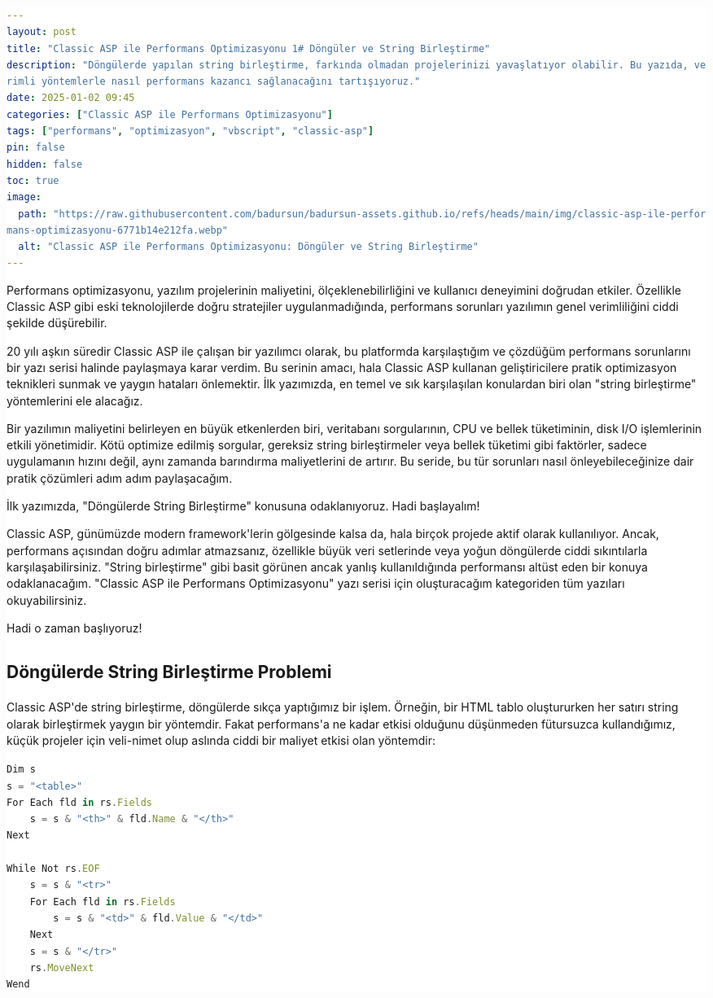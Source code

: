 ```yaml
---
layout: post
title: "Classic ASP ile Performans Optimizasyonu 1# Döngüler ve String Birleştirme"
description: "Döngülerde yapılan string birleştirme, farkında olmadan projelerinizi yavaşlatıyor olabilir. Bu yazıda, verimli yöntemlerle nasıl performans kazancı sağlanacağını tartışıyoruz."
date: 2025-01-02 09:45
categories: ["Classic ASP ile Performans Optimizasyonu"]
tags: ["performans", "optimizasyon", "vbscript", "classic-asp"]
pin: false
hidden: false
toc: true
image:
  path: "https://raw.githubusercontent.com/badursun/badursun-assets.github.io/refs/heads/main/img/classic-asp-ile-performans-optimizasyonu-6771b14e212fa.webp"
  alt: "Classic ASP ile Performans Optimizasyonu: Döngüler ve String Birleştirme"
---
```


Performans optimizasyonu, yazılım projelerinin maliyetini, ölçeklenebilirliğini ve kullanıcı deneyimini doğrudan etkiler. Özellikle Classic ASP gibi eski teknolojilerde doğru stratejiler uygulanmadığında, performans sorunları yazılımın genel verimliliğini ciddi şekilde düşürebilir.

20 yılı aşkın süredir Classic ASP ile çalışan bir yazılımcı olarak, bu platformda karşılaştığım ve çözdüğüm performans sorunlarını bir yazı serisi halinde paylaşmaya karar verdim. Bu serinin amacı, hala Classic ASP kullanan geliştiricilere pratik optimizasyon teknikleri sunmak ve yaygın hataları önlemektir. İlk yazımızda, en temel ve sık karşılaşılan konulardan biri olan "string birleştirme" yöntemlerini ele alacağız.

Bir yazılımın maliyetini belirleyen en büyük etkenlerden biri, veritabanı sorgularının, CPU ve bellek tüketiminin, disk I/O işlemlerinin etkili yönetimidir. Kötü optimize edilmiş sorgular, gereksiz string birleştirmeler veya bellek tüketimi gibi faktörler, sadece uygulamanın hızını değil, aynı zamanda barındırma maliyetlerini de artırır. Bu seride, bu tür sorunları nasıl önleyebileceğinize dair pratik çözümleri adım adım paylaşacağım.

İlk yazımızda, "Döngülerde String Birleştirme" konusuna odaklanıyoruz. Hadi başlayalım!

Classic ASP, günümüzde modern framework'lerin gölgesinde kalsa da, hala birçok projede aktif olarak kullanılıyor. Ancak, performans açısından doğru adımlar atmazsanız, özellikle büyük veri setlerinde veya yoğun döngülerde ciddi sıkıntılarla karşılaşabilirsiniz. "String birleştirme" gibi basit görünen ancak yanlış kullanıldığında performansı altüst eden bir konuya odaklanacağım. "Classic ASP ile Performans Optimizasyonu" yazı serisi için oluşturacağım kategoriden tüm yazıları okuyabilirsiniz.

Hadi o zaman başlıyoruz!

## Döngülerde String Birleştirme Problemi

Classic ASP'de string birleştirme, döngülerde sıkça yaptığımız bir işlem. Örneğin, bir HTML tablo oluştururken her satırı string olarak birleştirmek yaygın bir yöntemdir. Fakat performans'a ne kadar etkisi olduğunu düşünmeden fütursuzca kullandığımız, küçük projeler için veli-nimet olup aslında ciddi bir maliyet etkisi olan yöntemdir:

```javascript
Dim s
s = "<table>"
For Each fld in rs.Fields
    s = s & "<th>" & fld.Name & "</th>"
Next

While Not rs.EOF
    s = s & "<tr>"
    For Each fld in rs.Fields
        s = s & "<td>" & fld.Value & "</td>"
    Next
    s = s & "</tr>"
    rs.MoveNext
Wend
```